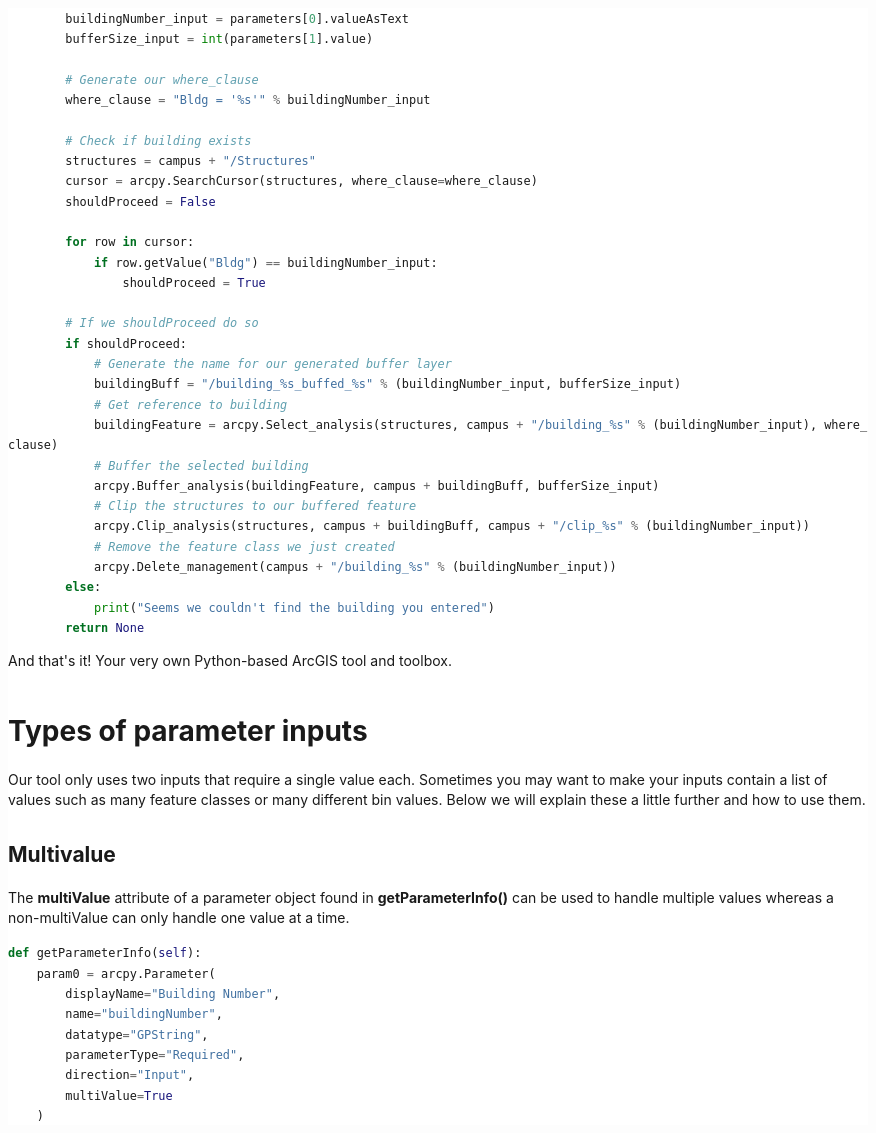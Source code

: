 ```python
        buildingNumber_input = parameters[0].valueAsText
        bufferSize_input = int(parameters[1].value)

        # Generate our where_clause
        where_clause = "Bldg = '%s'" % buildingNumber_input

        # Check if building exists
        structures = campus + "/Structures"
        cursor = arcpy.SearchCursor(structures, where_clause=where_clause)
        shouldProceed = False

        for row in cursor:
            if row.getValue("Bldg") == buildingNumber_input:
                shouldProceed = True

        # If we shouldProceed do so
        if shouldProceed:
            # Generate the name for our generated buffer layer
            buildingBuff = "/building_%s_buffed_%s" % (buildingNumber_input, bufferSize_input)
            # Get reference to building
            buildingFeature = arcpy.Select_analysis(structures, campus + "/building_%s" % (buildingNumber_input), where_clause)
            # Buffer the selected building
            arcpy.Buffer_analysis(buildingFeature, campus + buildingBuff, bufferSize_input)
            # Clip the structures to our buffered feature
            arcpy.Clip_analysis(structures, campus + buildingBuff, campus + "/clip_%s" % (buildingNumber_input))
            # Remove the feature class we just created
            arcpy.Delete_management(campus + "/building_%s" % (buildingNumber_input))
        else:
            print("Seems we couldn't find the building you entered")
        return None
```
>
And that's it! Your very own Python-based ArcGIS tool and toolbox.
# Types of parameter inputs
Our tool only uses two inputs that require a single value each. Sometimes you may want to make your inputs contain a list of values such as many feature classes or many different bin values. Below we will explain these a little further and how to use them.
## Multivalue
The **multiValue** attribute of a parameter object found in **getParameterInfo()** can be used to handle multiple values whereas a non-multiValue can only handle one value at a time.
>
```python
def getParameterInfo(self):
    param0 = arcpy.Parameter(
        displayName="Building Number",
        name="buildingNumber",
        datatype="GPString",
        parameterType="Required",
        direction="Input",
        multiValue=True
    )
```
>